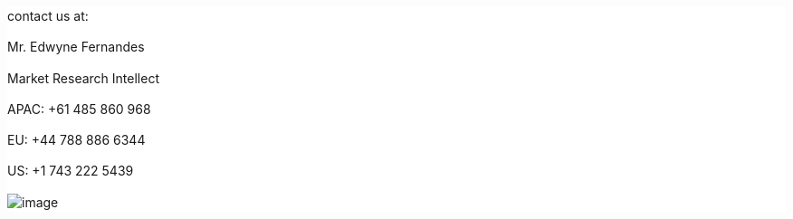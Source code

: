 contact us at:</strong></p><p>Mr. Edwyne Fernandes</p><p>Market Research Intellect</p><p>APAC: +61 485 860 968</p><p>EU: +44 788 886 6344</p><p>US: +1 743 222 5439</p>
![image](https://github.com/user-attachments/assets/019e6529-7c7f-4c7c-8193-7a793133ed6d)
